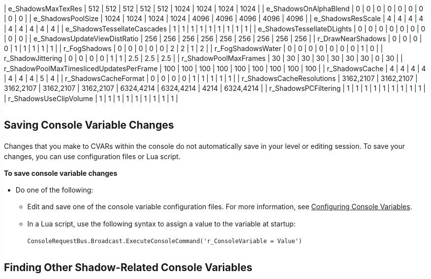 | e\_ShadowsMaxTexRes | 512 | 512 | 512 | 512 | 512 | 1024 | 1024 | 1024 | 1024 | 
| e\_ShadowsOnAlphaBlend | 0 | 0 | 0 | 0 | 0 | 0 | 0 | 0 | 0 | 
| e\_ShadowsPoolSize | 1024 | 1024 | 1024 | 1024 | 4096 | 4096 | 4096 | 4096 | 4096 | 
| e\_ShadowsResScale | 4 | 4 | 4 | 4 | 4 | 4 | 4 | 4 | 4 | 
| e\_ShadowsTessellateCascades | 1 | 1 | 1 | 1 | 1 | 1 | 1 | 1 | 1 | 
| e\_ShadowsTessellateDLights | 0 | 0 | 0 | 0 | 0 | 0 | 0 | 0 | 0 | 
| e\_ShadowsUpdateViewDistRatio | 256 | 256 | 256 | 256 | 256 | 256 | 256 | 256 | 256 | 
| r\_DrawNearShadows | 0 | 0 | 0 | 0 | 1 | 1 | 1 | 1 | 1 | 
| r\_FogShadows | 0 | 0 | 0 | 0 | 0 | 2 | 2 | 1 | 2 | 
| r\_FogShadowsWater | 0 | 0 | 0 | 0 | 0 | 0 | 0 | 1 | 0 | 
| r\_ShadowJittering | 0 | 0 | 0 | 0 | 1 | 1 | 2\.5 | 2\.5 | 2\.5 | 
| r\_ShadowPoolMaxFrames | 30 | 30 | 30 | 30 | 30 | 30 | 30 | 0 | 30 | 
| r\_ShadowPoolMaxTimeslicedUpdatesPerFrame | 100 | 100 | 100 | 100 | 100 | 100 | 100 | 100 | 100 | 
| r\_ShadowsCache | 4 | 4 | 4 | 4 | 4 | 4 | 4 | 5 | 4 | 
| r\_ShadowsCacheFormat | 0 | 0 | 0 | 0 | 1 | 1 | 1 | 1 | 1 | 
| r\_ShadowsCacheResolutions | 3162,2107 | 3162,2107 | 3162,2107 | 3162,2107 | 3162,2107 | 6324,4214 | 6324,4214 | 4214 | 6324,4214 | 
| r\_ShadowsPCFiltering | 1 | 1 | 1 | 1 | 1 | 1 | 1 | 1 | 1 | 
| r\_ShadowsUseClipVolume | 1 | 1 | 1 | 1 | 1 | 1 | 1 | 1 | 1 | 

## Saving Console Variable Changes<a name="rendering-graphics-shadows-cvars-persisting-console-variable-changes"></a>

Changes that you make to CVARs within the console do not automatically save in your level or editing session\. To save your changes, you can use configuration files or Lua script\.

**To save console variable changes**
+ Do one of the following:
  + Edit and save one of the console variable configuration files\. For more information, see [Configuring Console Variables](console-intro.md#configuring-console-variables-cvars)\.
  + In a Lua script, use the following syntax to assign a value to the variable at startup:

    ```
    ConsoleRequestBus.Broadcast.ExecuteConsoleCommand('r_ConsoleVariable = Value')
    ```

## Finding Other Shadow\-Related Console Variables<a name="rendering-graphics-shadows-cvars-finding-additional-shadow-related-console-variables"></a>
